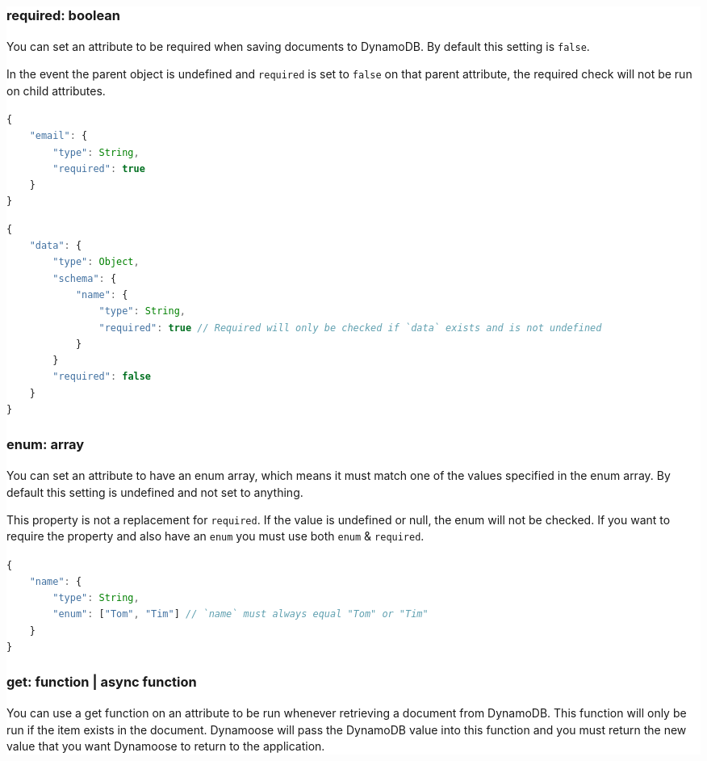 ### required: boolean

You can set an attribute to be required when saving documents to DynamoDB. By default this setting is `false`.

In the event the parent object is undefined and `required` is set to `false` on that parent attribute, the required check will not be run on child attributes.

```js
{
	"email": {
		"type": String,
		"required": true
	}
}
```

```js
{
	"data": {
		"type": Object,
		"schema": {
			"name": {
				"type": String,
				"required": true // Required will only be checked if `data` exists and is not undefined
			}
		}
		"required": false
	}
}
```

### enum: array

You can set an attribute to have an enum array, which means it must match one of the values specified in the enum array. By default this setting is undefined and not set to anything.

This property is not a replacement for `required`. If the value is undefined or null, the enum will not be checked. If you want to require the property and also have an `enum` you must use both `enum` & `required`.

```js
{
	"name": {
		"type": String,
		"enum": ["Tom", "Tim"] // `name` must always equal "Tom" or "Tim"
	}
}
```

### get: function | async function

You can use a get function on an attribute to be run whenever retrieving a document from DynamoDB. This function will only be run if the item exists in the document. Dynamoose will pass the DynamoDB value into this function and you must return the new value that you want Dynamoose to return to the application.
